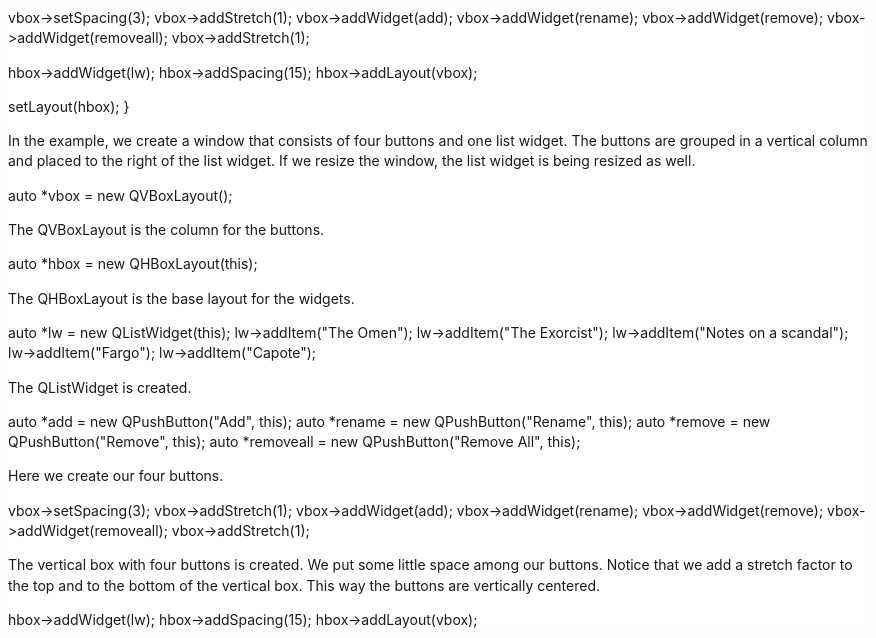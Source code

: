   vbox-&gt;setSpacing(3);
  vbox-&gt;addStretch(1);
  vbox-&gt;addWidget(add);
  vbox-&gt;addWidget(rename);
  vbox-&gt;addWidget(remove);
  vbox-&gt;addWidget(removeall);
  vbox-&gt;addStretch(1);

  hbox-&gt;addWidget(lw);
  hbox-&gt;addSpacing(15);
  hbox-&gt;addLayout(vbox);

  setLayout(hbox);
}

In the example, we create a window that consists of four buttons and one list
widget. The buttons are grouped in a vertical column and placed to the right of
the list widget. If we resize the window, the list widget is being resized as
well.

auto *vbox = new QVBoxLayout();

The QVBoxLayout is the column for the buttons.

auto *hbox = new QHBoxLayout(this);

The QHBoxLayout is the base layout for the widgets.

auto *lw = new QListWidget(this);
lw-&gt;addItem("The Omen");
lw-&gt;addItem("The Exorcist");
lw-&gt;addItem("Notes on a scandal");
lw-&gt;addItem("Fargo");
lw-&gt;addItem("Capote");

The QListWidget is created.

auto *add = new QPushButton("Add", this);
auto *rename = new QPushButton("Rename", this);
auto *remove = new QPushButton("Remove", this);
auto *removeall = new QPushButton("Remove All", this);

Here we create our four buttons.

vbox-&gt;setSpacing(3);
vbox-&gt;addStretch(1);
vbox-&gt;addWidget(add);
vbox-&gt;addWidget(rename);
vbox-&gt;addWidget(remove);
vbox-&gt;addWidget(removeall);
vbox-&gt;addStretch(1);

The vertical box with four buttons is created. We put some little space among
our buttons. Notice that we add a stretch factor to the top and to the bottom of
the vertical box. This way the buttons are vertically centered.

hbox-&gt;addWidget(lw);
hbox-&gt;addSpacing(15);
hbox-&gt;addLayout(vbox);
